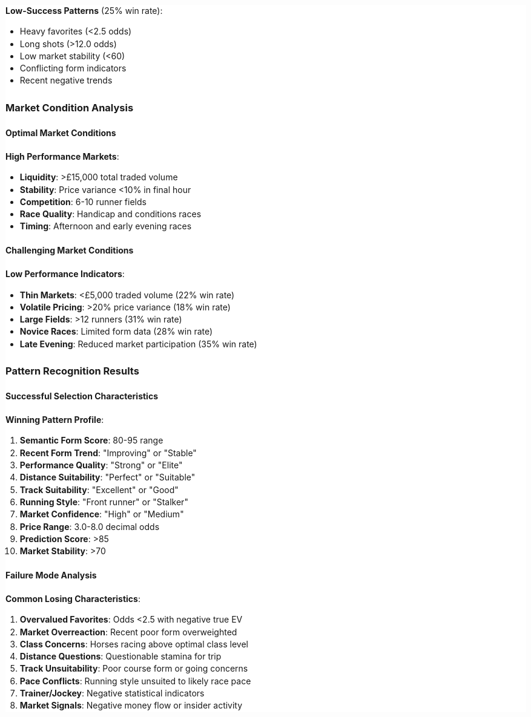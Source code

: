 **Low-Success Patterns** (25% win rate):
- Heavy favorites (<2.5 odds)
- Long shots (>12.0 odds)
- Low market stability (<60)
- Conflicting form indicators
- Recent negative trends

### Market Condition Analysis

#### Optimal Market Conditions
**High Performance Markets**:
- **Liquidity**: >£15,000 total traded volume
- **Stability**: Price variance <10% in final hour
- **Competition**: 6-10 runner fields
- **Race Quality**: Handicap and conditions races
- **Timing**: Afternoon and early evening races

#### Challenging Market Conditions
**Low Performance Indicators**:
- **Thin Markets**: <£5,000 traded volume (22% win rate)
- **Volatile Pricing**: >20% price variance (18% win rate)  
- **Large Fields**: >12 runners (31% win rate)
- **Novice Races**: Limited form data (28% win rate)
- **Late Evening**: Reduced market participation (35% win rate)

### Pattern Recognition Results

#### Successful Selection Characteristics

**Winning Pattern Profile**:
1. **Semantic Form Score**: 80-95 range
2. **Recent Form Trend**: "Improving" or "Stable"
3. **Performance Quality**: "Strong" or "Elite"
4. **Distance Suitability**: "Perfect" or "Suitable"
5. **Track Suitability**: "Excellent" or "Good"
6. **Running Style**: "Front runner" or "Stalker"
7. **Market Confidence**: "High" or "Medium"
8. **Price Range**: 3.0-8.0 decimal odds
9. **Prediction Score**: >85
10. **Market Stability**: >70

#### Failure Mode Analysis

**Common Losing Characteristics**:
1. **Overvalued Favorites**: Odds <2.5 with negative true EV
2. **Market Overreaction**: Recent poor form overweighted
3. **Class Concerns**: Horses racing above optimal class level
4. **Distance Questions**: Questionable stamina for trip
5. **Track Unsuitability**: Poor course form or going concerns
6. **Pace Conflicts**: Running style unsuited to likely race pace
7. **Trainer/Jockey**: Negative statistical indicators
8. **Market Signals**: Negative money flow or insider activity
